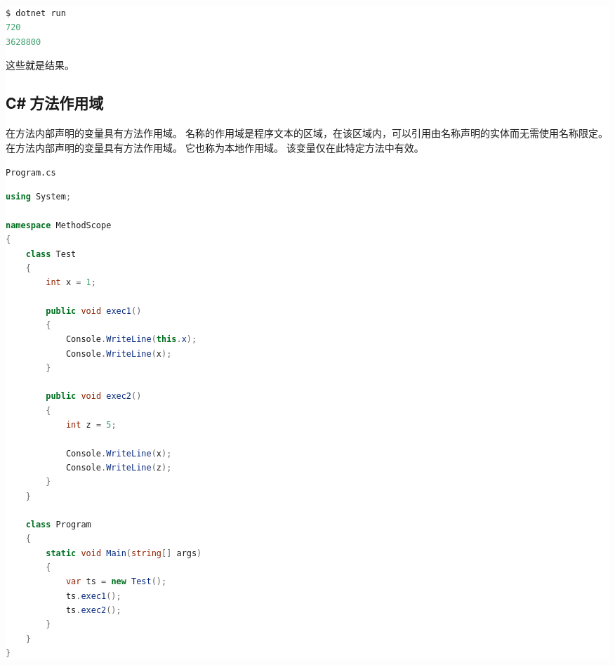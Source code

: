 ```cs
$ dotnet run
720
3628800

```

这些就是结果。

## C# 方法作用域

在方法内部声明的变量具有方法作用域。 名称的作用域是程序文本的区域，在该区域内，可以引用由名称声明的实体而无需使用名称限定。 在方法内部声明的变量具有方法作用域。 它也称为本地作用域。 该变量仅在此特定方法中有效。

`Program.cs`

```cs
using System;

namespace MethodScope
{
    class Test
    {
        int x = 1;

        public void exec1()
        {
            Console.WriteLine(this.x);
            Console.WriteLine(x);
        }

        public void exec2()
        {
            int z = 5;

            Console.WriteLine(x);
            Console.WriteLine(z);
        }
    }

    class Program
    {
        static void Main(string[] args)
        {
            var ts = new Test();
            ts.exec1();
            ts.exec2();
        }
    }
}

```
